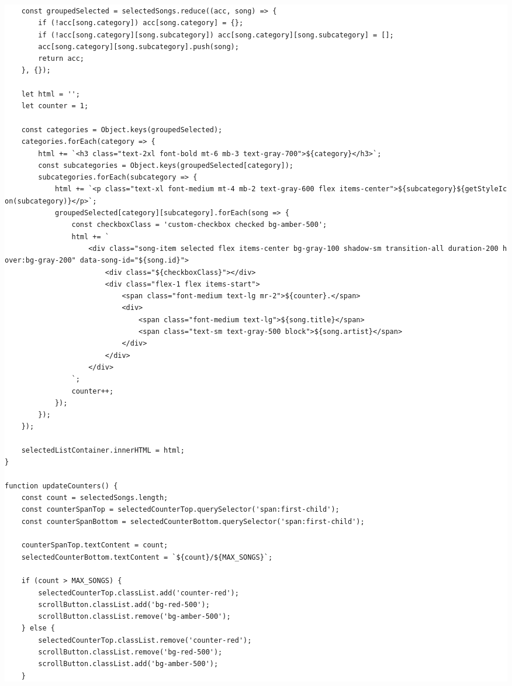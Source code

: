         const groupedSelected = selectedSongs.reduce((acc, song) => {
            if (!acc[song.category]) acc[song.category] = {};
            if (!acc[song.category][song.subcategory]) acc[song.category][song.subcategory] = [];
            acc[song.category][song.subcategory].push(song);
            return acc;
        }, {});

        let html = '';
        let counter = 1;

        const categories = Object.keys(groupedSelected);
        categories.forEach(category => {
            html += `<h3 class="text-2xl font-bold mt-6 mb-3 text-gray-700">${category}</h3>`;
            const subcategories = Object.keys(groupedSelected[category]);
            subcategories.forEach(subcategory => {
                html += `<p class="text-xl font-medium mt-4 mb-2 text-gray-600 flex items-center">${subcategory}${getStyleIcon(subcategory)}</p>`;
                groupedSelected[category][subcategory].forEach(song => {
                    const checkboxClass = 'custom-checkbox checked bg-amber-500';
                    html += `
                        <div class="song-item selected flex items-center bg-gray-100 shadow-sm transition-all duration-200 hover:bg-gray-200" data-song-id="${song.id}">
                            <div class="${checkboxClass}"></div>
                            <div class="flex-1 flex items-start">
                                <span class="font-medium text-lg mr-2">${counter}.</span>
                                <div>
                                    <span class="font-medium text-lg">${song.title}</span>
                                    <span class="text-sm text-gray-500 block">${song.artist}</span>
                                </div>
                            </div>
                        </div>
                    `;
                    counter++;
                });
            });
        });

        selectedListContainer.innerHTML = html;
    }

    function updateCounters() {
        const count = selectedSongs.length;
        const counterSpanTop = selectedCounterTop.querySelector('span:first-child');
        const counterSpanBottom = selectedCounterBottom.querySelector('span:first-child');

        counterSpanTop.textContent = count;
        selectedCounterBottom.textContent = `${count}/${MAX_SONGS}`;

        if (count > MAX_SONGS) {
            selectedCounterTop.classList.add('counter-red');
            scrollButton.classList.add('bg-red-500');
            scrollButton.classList.remove('bg-amber-500');
        } else {
            selectedCounterTop.classList.remove('counter-red');
            scrollButton.classList.remove('bg-red-500');
            scrollButton.classList.add('bg-amber-500');
        }
